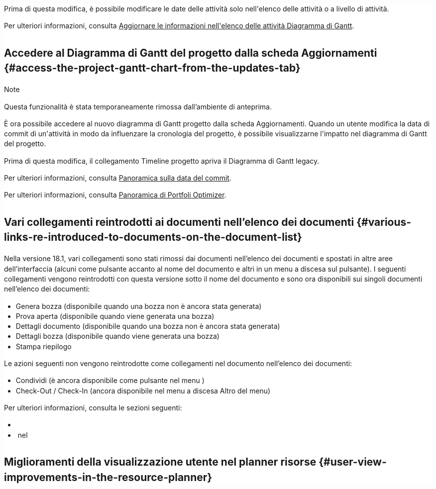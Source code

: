 Prima di questa modifica, è possibile modificare le date delle attività solo nell&#39;elenco delle attività o a livello di attività.

Per ulteriori informazioni, consulta [Aggiornare le informazioni nell&#39;elenco delle attività Diagramma di Gantt](../../../../manage-work/gantt-chart/use-the-gantt-chart/update-info-task-list-gantt.md).

## Accedere al Diagramma di Gantt del progetto dalla scheda Aggiornamenti {#access-the-project-gantt-chart-from-the-updates-tab}

>[!NOTE]
Questa funzionalità è stata temporaneamente rimossa dall’ambiente di anteprima.

È ora possibile accedere al nuovo diagramma di Gantt progetto dalla scheda Aggiornamenti. Quando un utente modifica la data di commit di un&#39;attività in modo da influenzare la cronologia del progetto, è possibile visualizzarne l&#39;impatto nel diagramma di Gantt del progetto.

Prima di questa modifica, il collegamento Timeline progetto apriva il Diagramma di Gantt legacy.

Per ulteriori informazioni, consulta [Panoramica sulla data del commit](../../../../manage-work/projects/updating-work-in-a-project/overview-of-commit-dates.md).

Per ulteriori informazioni, consulta [Panoramica di Portfoli Optimizer](../../../../manage-work/portfolios/portfolio-optimizer/portfolio-optimizer-overview.md).

## Vari collegamenti reintrodotti ai documenti nell’elenco dei documenti {#various-links-re-introduced-to-documents-on-the-document-list}

Nella versione 18.1, vari collegamenti sono stati rimossi dai documenti nell’elenco dei documenti e spostati in altre aree dell’interfaccia (alcuni come pulsante accanto al nome del documento e altri in un menu a discesa sul pulsante). I seguenti collegamenti vengono reintrodotti con questa versione sotto il nome del documento e sono ora disponibili sui singoli documenti nell’elenco dei documenti:

* Genera bozza (disponibile quando una bozza non è ancora stata generata)
* Prova aperta (disponibile quando viene generata una bozza)
* Dettagli documento (disponibile quando una bozza non è ancora stata generata)
* Dettagli bozza (disponibile quando viene generata una bozza)
* Stampa riepilogo

Le azioni seguenti non vengono reintrodotte come collegamenti nel documento nell’elenco dei documenti:

* Condividi (è ancora disponibile come pulsante nel menu )
* Check-Out / Check-In (ancora disponibile nel menu a discesa Altro del menu)

Per ulteriori informazioni, consulta le sezioni seguenti:

*  
*  nel 

## Miglioramenti della visualizzazione utente nel planner risorse {#user-view-improvements-in-the-resource-planner}
